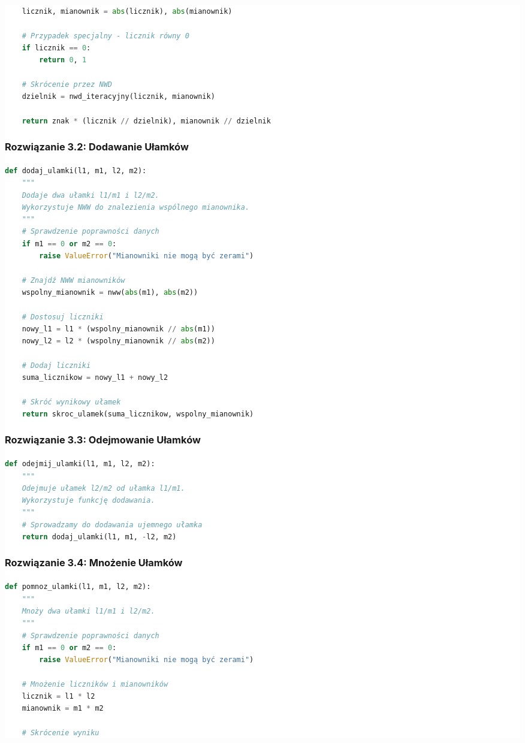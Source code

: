 ```python
    licznik, mianownik = abs(licznik), abs(mianownik)
    
    # Przypadek specjalny - licznik równy 0
    if licznik == 0:
        return 0, 1
    
    # Skrócenie przez NWD
    dzielnik = nwd_iteracyjny(licznik, mianownik)
    
    return znak * (licznik // dzielnik), mianownik // dzielnik
```

### Rozwiązanie 3.2: Dodawanie Ułamków
```python
def dodaj_ulamki(l1, m1, l2, m2):
    """
    Dodaje dwa ułamki l1/m1 i l2/m2.
    Wykorzystuje NWW do znalezienia wspólnego mianownika.
    """
    # Sprawdzenie poprawności danych
    if m1 == 0 or m2 == 0:
        raise ValueError("Mianowniki nie mogą być zerami")
    
    # Znajdź NWW mianowników
    wspolny_mianownik = nww(abs(m1), abs(m2))
    
    # Dostosuj liczniki
    nowy_l1 = l1 * (wspolny_mianownik // abs(m1))
    nowy_l2 = l2 * (wspolny_mianownik // abs(m2))
    
    # Dodaj liczniki
    suma_licznikow = nowy_l1 + nowy_l2
    
    # Skróć wynikowy ułamek
    return skroc_ulamek(suma_licznikow, wspolny_mianownik)
```

### Rozwiązanie 3.3: Odejmowanie Ułamków
```python
def odejmij_ulamki(l1, m1, l2, m2):
    """
    Odejmuje ułamek l2/m2 od ułamka l1/m1.
    Wykorzystuje funkcję dodawania.
    """
    # Sprowadzamy do dodawania ujemnego ułamka
    return dodaj_ulamki(l1, m1, -l2, m2)
```

### Rozwiązanie 3.4: Mnożenie Ułamków
```python
def pomnoz_ulamki(l1, m1, l2, m2):
    """
    Mnoży dwa ułamki l1/m1 i l2/m2.
    """
    # Sprawdzenie poprawności danych
    if m1 == 0 or m2 == 0:
        raise ValueError("Mianowniki nie mogą być zerami")
    
    # Mnożenie liczników i mianowników
    licznik = l1 * l2
    mianownik = m1 * m2
    
    # Skrócenie wyniku
```